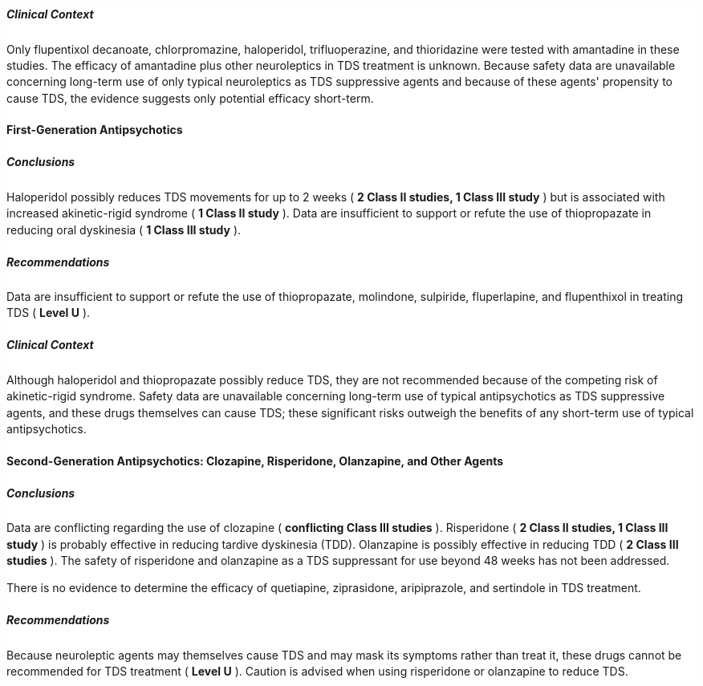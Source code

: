 
#####  Clinical Context 


Only flupentixol decanoate, chlorpromazine, haloperidol, trifluoperazine, and thioridazine were tested with amantadine in these studies. The efficacy of amantadine plus other neuroleptics in TDS treatment is unknown. Because safety data are unavailable concerning long-term use of only typical neuroleptics as TDS suppressive agents and because of these agents' propensity to cause TDS, the evidence suggests only potential efficacy short-term. 


####  First-Generation Antipsychotics 


#####  Conclusions 


Haloperidol possibly reduces TDS movements for up to 2 weeks ( **2 Class II studies, 1 Class III study** ) but is associated with increased akinetic-rigid syndrome ( **1 Class II study** ). Data are insufficient to support or refute the use of thiopropazate in reducing oral dyskinesia ( **1 Class III study** ). 


#####  Recommendations 


Data are insufficient to support or refute the use of thiopropazate, molindone, sulpiride, fluperlapine, and flupenthixol in treating TDS ( **Level U** ). 


#####  Clinical Context 


Although haloperidol and thiopropazate possibly reduce TDS, they are not recommended because of the competing risk of akinetic-rigid syndrome. Safety data are unavailable concerning long-term use of typical antipsychotics as TDS suppressive agents, and these drugs themselves can cause TDS; these significant risks outweigh the benefits of any short-term use of typical antipsychotics. 


####  Second-Generation Antipsychotics: Clozapine, Risperidone, Olanzapine, and Other Agents 


#####  Conclusions 


Data are conflicting regarding the use of clozapine ( **conflicting Class III studies** ). Risperidone ( **2 Class II studies, 1 Class III study** ) is probably effective in reducing tardive dyskinesia (TDD). Olanzapine is possibly effective in reducing TDD ( **2 Class III studies** ). The safety of risperidone and olanzapine as a TDS suppressant for use beyond 48 weeks has not been addressed. 


There is no evidence to determine the efficacy of quetiapine, ziprasidone, aripiprazole, and sertindole in TDS treatment. 


#####  Recommendations 


Because neuroleptic agents may themselves cause TDS and may mask its symptoms rather than treat it, these drugs cannot be recommended for TDS treatment ( **Level U** ). Caution is advised when using risperidone or olanzapine to reduce TDS. 
